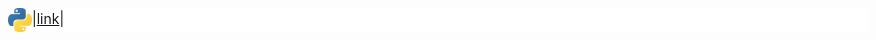 <img src="https://github.com/AnasImloul/Leetcode-Solutions/blob/main/icons/python.svg" width="24px" align="center"/></a>|[link](https://www.leetcode.com/problems/subarray-product-less-than-k)|